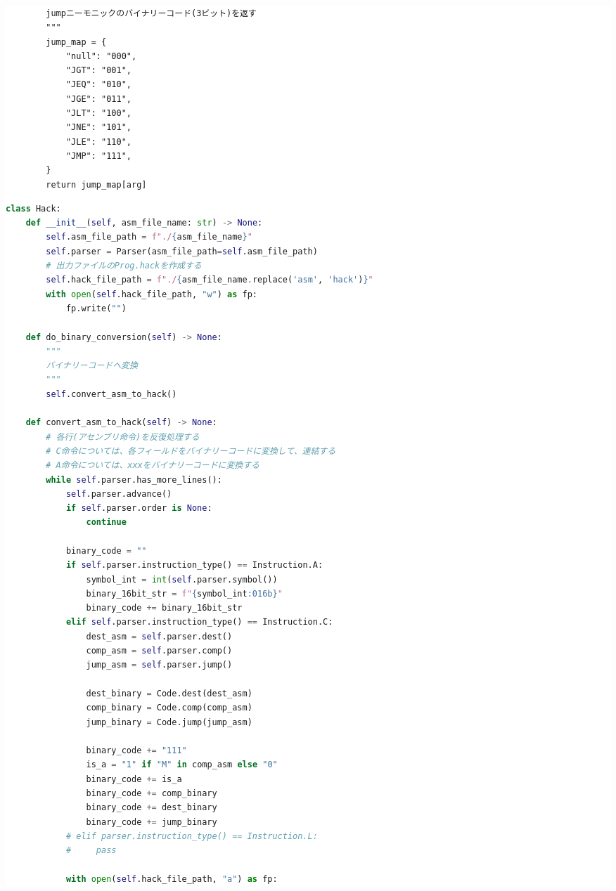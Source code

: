 ```python:Codeクラス
        jumpニーモニックのバイナリーコード(3ビット)を返す
        """
        jump_map = {
            "null": "000",
            "JGT": "001",
            "JEQ": "010",
            "JGE": "011",
            "JLT": "100",
            "JNE": "101",
            "JLE": "110",
            "JMP": "111",
        }
        return jump_map[arg]
```
```python
class Hack:
    def __init__(self, asm_file_name: str) -> None:
        self.asm_file_path = f"./{asm_file_name}"
        self.parser = Parser(asm_file_path=self.asm_file_path)
        # 出力ファイルのProg.hackを作成する
        self.hack_file_path = f"./{asm_file_name.replace('asm', 'hack')}"
        with open(self.hack_file_path, "w") as fp:
            fp.write("")
            
    def do_binary_conversion(self) -> None:
        """
        バイナリーコードへ変換
        """
        self.convert_asm_to_hack()

    def convert_asm_to_hack(self) -> None:
        # 各行(アセンブリ命令)を反復処理する
        # C命令については、各フィールドをバイナリーコードに変換して、連結する
        # A命令については、xxxをバイナリーコードに変換する
        while self.parser.has_more_lines():
            self.parser.advance()
            if self.parser.order is None:
                continue

            binary_code = ""
            if self.parser.instruction_type() == Instruction.A:
                symbol_int = int(self.parser.symbol())
                binary_16bit_str = f"{symbol_int:016b}"
                binary_code += binary_16bit_str
            elif self.parser.instruction_type() == Instruction.C:
                dest_asm = self.parser.dest()
                comp_asm = self.parser.comp()
                jump_asm = self.parser.jump()
                
                dest_binary = Code.dest(dest_asm)
                comp_binary = Code.comp(comp_asm)
                jump_binary = Code.jump(jump_asm)
                
                binary_code += "111"
                is_a = "1" if "M" in comp_asm else "0"
                binary_code += is_a
                binary_code += comp_binary
                binary_code += dest_binary
                binary_code += jump_binary
            # elif parser.instruction_type() == Instruction.L:
            #     pass

            with open(self.hack_file_path, "a") as fp:
```